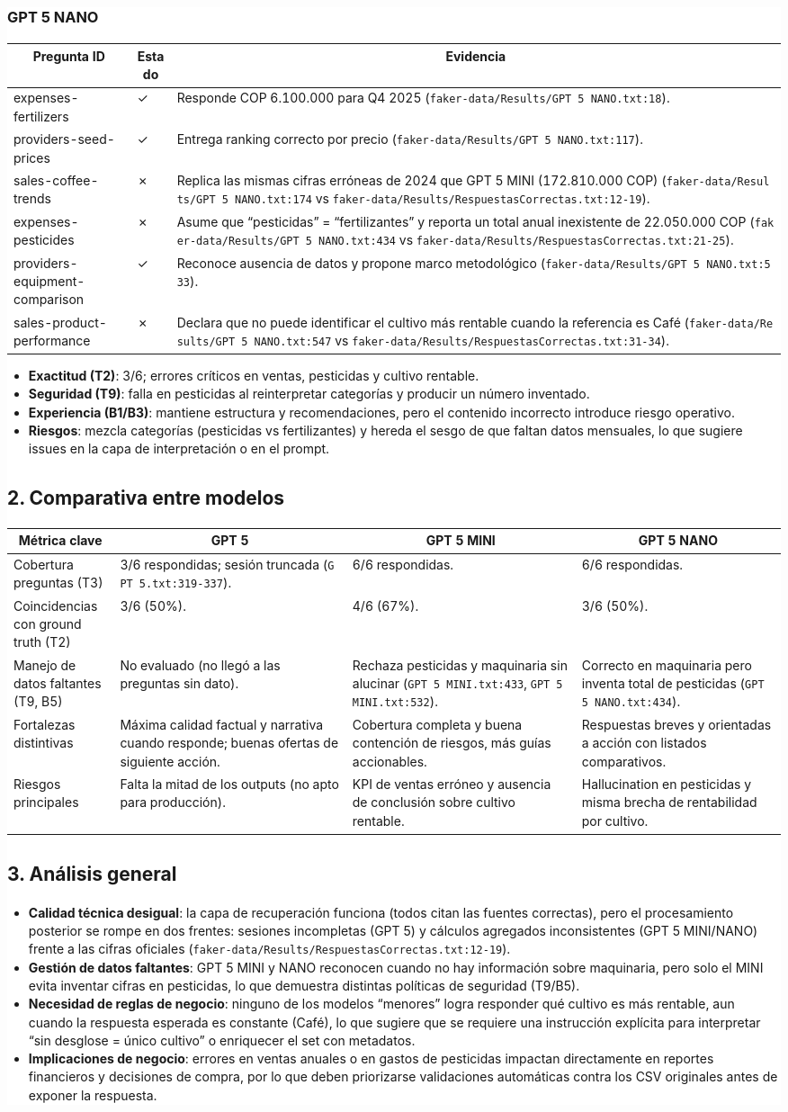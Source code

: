 ### GPT 5 NANO
| Pregunta ID | Estado | Evidencia |
| --- | --- | --- |
| expenses-fertilizers | ✓ | Responde COP 6.100.000 para Q4 2025 (`faker-data/Results/GPT 5 NANO.txt:18`). |
| providers-seed-prices | ✓ | Entrega ranking correcto por precio (`faker-data/Results/GPT 5 NANO.txt:117`). |
| sales-coffee-trends | ✗ | Replica las mismas cifras erróneas de 2024 que GPT 5 MINI (172.810.000 COP) (`faker-data/Results/GPT 5 NANO.txt:174` vs `faker-data/Results/RespuestasCorrectas.txt:12-19`). |
| expenses-pesticides | ✗ | Asume que “pesticidas” = “fertilizantes” y reporta un total anual inexistente de 22.050.000 COP (`faker-data/Results/GPT 5 NANO.txt:434` vs `faker-data/Results/RespuestasCorrectas.txt:21-25`). |
| providers-equipment-comparison | ✓ | Reconoce ausencia de datos y propone marco metodológico (`faker-data/Results/GPT 5 NANO.txt:533`). |
| sales-product-performance | ✗ | Declara que no puede identificar el cultivo más rentable cuando la referencia es Café (`faker-data/Results/GPT 5 NANO.txt:547` vs `faker-data/Results/RespuestasCorrectas.txt:31-34`). |

- **Exactitud (T2)**: 3/6; errores críticos en ventas, pesticidas y cultivo rentable.
- **Seguridad (T9)**: falla en pesticidas al reinterpretar categorías y producir un número inventado.
- **Experiencia (B1/B3)**: mantiene estructura y recomendaciones, pero el contenido incorrecto introduce riesgo operativo.
- **Riesgos**: mezcla categorías (pesticidas vs fertilizantes) y hereda el sesgo de que faltan datos mensuales, lo que sugiere issues en la capa de interpretación o en el prompt.

## 2. Comparativa entre modelos
| Métrica clave | GPT 5 | GPT 5 MINI | GPT 5 NANO |
| --- | --- | --- | --- |
| Cobertura preguntas (T3) | 3/6 respondidas; sesión truncada (`GPT 5.txt:319-337`). | 6/6 respondidas. | 6/6 respondidas. |
| Coincidencias con ground truth (T2) | 3/6 (50%). | 4/6 (67%). | 3/6 (50%). |
| Manejo de datos faltantes (T9, B5) | No evaluado (no llegó a las preguntas sin dato). | Rechaza pesticidas y maquinaria sin alucinar (`GPT 5 MINI.txt:433`, `GPT 5 MINI.txt:532`). | Correcto en maquinaria pero inventa total de pesticidas (`GPT 5 NANO.txt:434`). |
| Fortalezas distintivas | Máxima calidad factual y narrativa cuando responde; buenas ofertas de siguiente acción. | Cobertura completa y buena contención de riesgos, más guías accionables. | Respuestas breves y orientadas a acción con listados comparativos. |
| Riesgos principales | Falta la mitad de los outputs (no apto para producción). | KPI de ventas erróneo y ausencia de conclusión sobre cultivo rentable. | Hallucination en pesticidas y misma brecha de rentabilidad por cultivo. |

## 3. Análisis general
- **Calidad técnica desigual**: la capa de recuperación funciona (todos citan las fuentes correctas), pero el procesamiento posterior se rompe en dos frentes: sesiones incompletas (GPT 5) y cálculos agregados inconsistentes (GPT 5 MINI/NANO) frente a las cifras oficiales (`faker-data/Results/RespuestasCorrectas.txt:12-19`).
- **Gestión de datos faltantes**: GPT 5 MINI y NANO reconocen cuando no hay información sobre maquinaria, pero solo el MINI evita inventar cifras en pesticidas, lo que demuestra distintas políticas de seguridad (T9/B5).
- **Necesidad de reglas de negocio**: ninguno de los modelos “menores” logra responder qué cultivo es más rentable, aun cuando la respuesta esperada es constante (Café), lo que sugiere que se requiere una instrucción explícita para interpretar “sin desglose = único cultivo” o enriquecer el set con metadatos.
- **Implicaciones de negocio**: errores en ventas anuales o en gastos de pesticidas impactan directamente en reportes financieros y decisiones de compra, por lo que deben priorizarse validaciones automáticas contra los CSV originales antes de exponer la respuesta.
